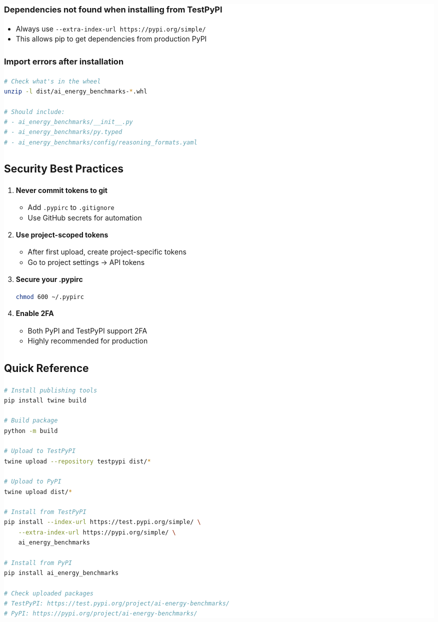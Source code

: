 ### Dependencies not found when installing from TestPyPI
- Always use `--extra-index-url https://pypi.org/simple/`
- This allows pip to get dependencies from production PyPI

### Import errors after installation
```bash
# Check what's in the wheel
unzip -l dist/ai_energy_benchmarks-*.whl

# Should include:
# - ai_energy_benchmarks/__init__.py
# - ai_energy_benchmarks/py.typed
# - ai_energy_benchmarks/config/reasoning_formats.yaml
```

## Security Best Practices

1. **Never commit tokens to git**
   - Add `.pypirc` to `.gitignore`
   - Use GitHub secrets for automation

2. **Use project-scoped tokens**
   - After first upload, create project-specific tokens
   - Go to project settings → API tokens

3. **Secure your .pypirc**
   ```bash
   chmod 600 ~/.pypirc
   ```

4. **Enable 2FA**
   - Both PyPI and TestPyPI support 2FA
   - Highly recommended for production

## Quick Reference

```bash
# Install publishing tools
pip install twine build

# Build package
python -m build

# Upload to TestPyPI
twine upload --repository testpypi dist/*

# Upload to PyPI
twine upload dist/*

# Install from TestPyPI
pip install --index-url https://test.pypi.org/simple/ \
    --extra-index-url https://pypi.org/simple/ \
    ai_energy_benchmarks

# Install from PyPI
pip install ai_energy_benchmarks

# Check uploaded packages
# TestPyPI: https://test.pypi.org/project/ai-energy-benchmarks/
# PyPI: https://pypi.org/project/ai-energy-benchmarks/
```
